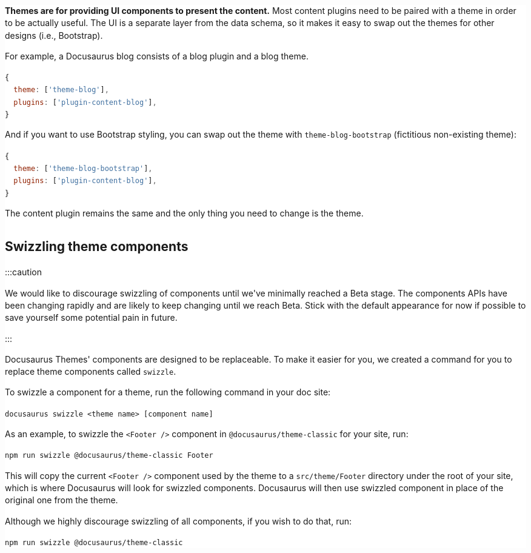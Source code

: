 **Themes are for providing UI components to present the content.** Most content plugins need to be paired with a theme in order to be actually useful. The UI is a separate layer from the data schema, so it makes it easy to swap out the themes for other designs (i.e., Bootstrap).

For example, a Docusaurus blog consists of a blog plugin and a blog theme.

```js title="docusaurus.config.js"
{
  theme: ['theme-blog'],
  plugins: ['plugin-content-blog'],
}
```

And if you want to use Bootstrap styling, you can swap out the theme with `theme-blog-bootstrap` (fictitious non-existing theme):

```js title="docusaurus.config.js"
{
  theme: ['theme-blog-bootstrap'],
  plugins: ['plugin-content-blog'],
}
```

The content plugin remains the same and the only thing you need to change is the theme.

## Swizzling theme components

:::caution

We would like to discourage swizzling of components until we've minimally reached a Beta stage. The components APIs have been changing rapidly and are likely to keep changing until we reach Beta. Stick with the default appearance for now if possible to save yourself some potential pain in future.

:::

Docusaurus Themes' components are designed to be replaceable. To make it easier for you, we created a command for you to replace theme components called `swizzle`.

To swizzle a component for a theme, run the following command in your doc site:

```shell
docusaurus swizzle <theme name> [component name]
```

As an example, to swizzle the `<Footer />` component in `@docusaurus/theme-classic` for your site, run:

```bash npm2yarn
npm run swizzle @docusaurus/theme-classic Footer
```

This will copy the current `<Footer />` component used by the theme to a `src/theme/Footer` directory under the root of your site, which is where Docusaurus will look for swizzled components. Docusaurus will then use swizzled component in place of the original one from the theme.

Although we highly discourage swizzling of all components, if you wish to do that, run:

```bash npm2yarn
npm run swizzle @docusaurus/theme-classic
```
